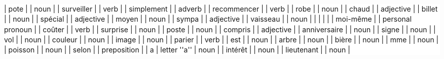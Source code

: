 | pote         |                                                                                                     | noun                                                              |
| surveiller   |                                                                                                     | verb                                                              |
| simplement   |                                                                                                     | adverb                                                            |
| recommencer  |                                                                                                     | verb                                                              |
| robe         |                                                                                                     | noun                                                              |
| chaud        |                                                                                                     | adjective                                                         |
| billet       |                                                                                                     | noun                                                              |
| spécial      |                                                                                                     | adjective                                                         |
| moyen        |                                                                                                     | noun                                                              |
| sympa        |                                                                                                     | adjective                                                         |
| vaisseau     |                                                                                                     | noun                                                              |
|              |                                                                                                     |                                                                   |
| moi-même     |                                                                                                     | personal pronoun                                                  |
| coûter       |                                                                                                     | verb                                                              |
| surprise     |                                                                                                     | noun                                                              |
| poste        |                                                                                                     | noun                                                              |
| compris      |                                                                                                     | adjective                                                         |
| anniversaire |                                                                                                     | noun                                                              |
| signe        |                                                                                                     | noun                                                              |
| vol          |                                                                                                     | noun                                                              |
| couleur      |                                                                                                     | noun                                                              |
| image        |                                                                                                     | noun                                                              |
| parier       |                                                                                                     | verb                                                              |
| est          |                                                                                                     | noun                                                              |
| arbre        |                                                                                                     | noun                                                              |
| bière        |                                                                                                     | noun                                                              |
| mme          |                                                                                                     | noun                                                              |
| poisson      |                                                                                                     | noun                                                              |
| selon        |                                                                                                     | preposition                                                       |
| a            | letter ''a''                                                                                        | noun                                                              |
| intérêt      |                                                                                                     | noun                                                              |
| lieutenant   |                                                                                                     | noun                                                              |